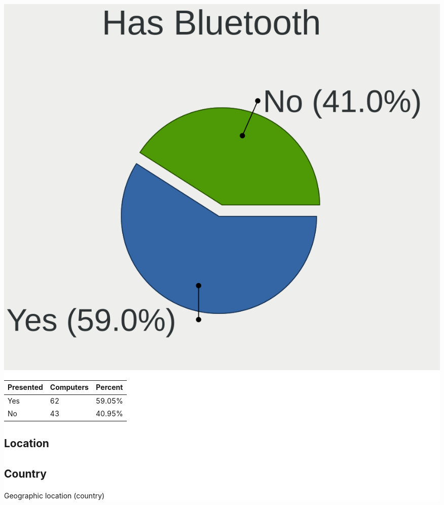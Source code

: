 ![Has Bluetooth](./All/images/pie_chart/node_has_bluetooth.svg)


| Presented | Computers | Percent |
|-----------|-----------|---------|
| Yes       | 62        | 59.05%  |
| No        | 43        | 40.95%  |

Location
--------

Country
-------

Geographic location (country)
